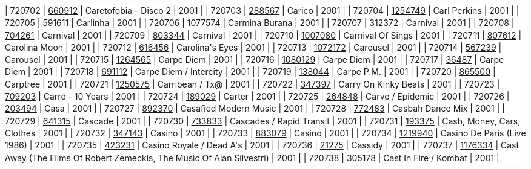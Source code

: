 | 720702 | [660912](https://www.discogs.com/master/660912) | Caretofobia - Disco 2 | 2001 |
| 720703 | [288567](https://www.discogs.com/master/288567) | Carico | 2001 |
| 720704 | [1254749](https://www.discogs.com/master/1254749) | Carl Perkins | 2001 |
| 720705 | [591611](https://www.discogs.com/master/591611) | Carlinha | 2001 |
| 720706 | [1077574](https://www.discogs.com/master/1077574) | Carmina Burana | 2001 |
| 720707 | [312372](https://www.discogs.com/master/312372) | Carnival | 2001 |
| 720708 | [704261](https://www.discogs.com/master/704261) | Carnival | 2001 |
| 720709 | [803344](https://www.discogs.com/master/803344) | Carnival | 2001 |
| 720710 | [1007080](https://www.discogs.com/master/1007080) | Carnival Of Sings | 2001 |
| 720711 | [807612](https://www.discogs.com/master/807612) | Carolina Moon | 2001 |
| 720712 | [616456](https://www.discogs.com/master/616456) | Carolina's Eyes | 2001 |
| 720713 | [1072172](https://www.discogs.com/master/1072172) | Carousel | 2001 |
| 720714 | [567239](https://www.discogs.com/master/567239) | Carousel | 2001 |
| 720715 | [1264565](https://www.discogs.com/master/1264565) | Carpe Diem | 2001 |
| 720716 | [1080129](https://www.discogs.com/master/1080129) | Carpe Diem | 2001 |
| 720717 | [36487](https://www.discogs.com/master/36487) | Carpe Diem | 2001 |
| 720718 | [691112](https://www.discogs.com/master/691112) | Carpe Diem / Intercity | 2001 |
| 720719 | [138044](https://www.discogs.com/master/138044) | Carpe P.M. | 2001 |
| 720720 | [865500](https://www.discogs.com/master/865500) | Carptree | 2001 |
| 720721 | [1250575](https://www.discogs.com/master/1250575) | Carribean / Tx@ | 2001 |
| 720722 | [347397](https://www.discogs.com/master/347397) | Carry On Kinky Beats | 2001 |
| 720723 | [709203](https://www.discogs.com/master/709203) | Carré - 10 Years | 2001 |
| 720724 | [189029](https://www.discogs.com/master/189029) | Carter | 2001 |
| 720725 | [264848](https://www.discogs.com/master/264848) | Carve / Epidemic | 2001 |
| 720726 | [203494](https://www.discogs.com/master/203494) | Casa | 2001 |
| 720727 | [892370](https://www.discogs.com/master/892370) | Casafied Modern Music | 2001 |
| 720728 | [772483](https://www.discogs.com/master/772483) | Casbah Dance Mix | 2001 |
| 720729 | [641315](https://www.discogs.com/master/641315) | Cascade | 2001 |
| 720730 | [733833](https://www.discogs.com/master/733833) | Cascades / Rapid Transit | 2001 |
| 720731 | [193375](https://www.discogs.com/master/193375) | Cash, Money, Cars, Clothes | 2001 |
| 720732 | [347143](https://www.discogs.com/master/347143) | Casino | 2001 |
| 720733 | [883079](https://www.discogs.com/master/883079) | Casino | 2001 |
| 720734 | [1219940](https://www.discogs.com/master/1219940) | Casino De Paris (Live 1986) | 2001 |
| 720735 | [423231](https://www.discogs.com/master/423231) | Casino Royale / Dead A's | 2001 |
| 720736 | [21275](https://www.discogs.com/master/21275) | Cassidy | 2001 |
| 720737 | [1176334](https://www.discogs.com/master/1176334) | Cast Away (The Films Of Robert Zemeckis, The Music Of Alan Silvestri) | 2001 |
| 720738 | [305178](https://www.discogs.com/master/305178) | Cast In Fire / Kombat | 2001 |